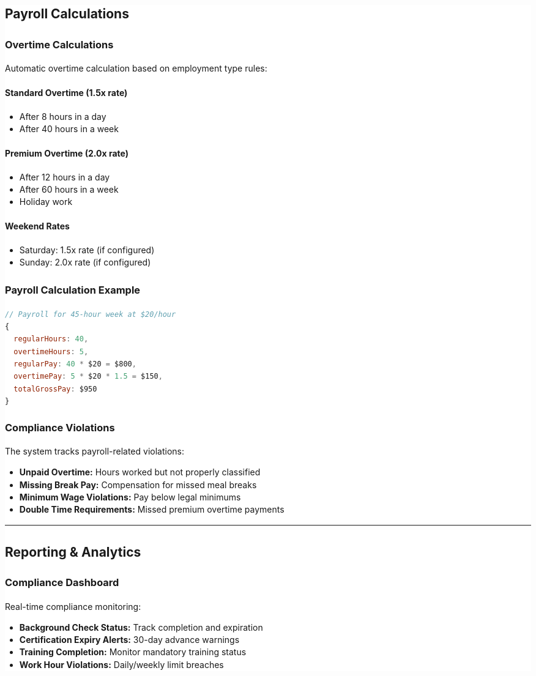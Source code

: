
## Payroll Calculations

### Overtime Calculations

Automatic overtime calculation based on employment type rules:

#### **Standard Overtime (1.5x rate)**
- After 8 hours in a day
- After 40 hours in a week

#### **Premium Overtime (2.0x rate)**
- After 12 hours in a day
- After 60 hours in a week
- Holiday work

#### **Weekend Rates**
- Saturday: 1.5x rate (if configured)
- Sunday: 2.0x rate (if configured)

### Payroll Calculation Example

```javascript
// Payroll for 45-hour week at $20/hour
{
  regularHours: 40,
  overtimeHours: 5,
  regularPay: 40 * $20 = $800,
  overtimePay: 5 * $20 * 1.5 = $150,
  totalGrossPay: $950
}
```

### Compliance Violations

The system tracks payroll-related violations:

- **Unpaid Overtime:** Hours worked but not properly classified
- **Missing Break Pay:** Compensation for missed meal breaks
- **Minimum Wage Violations:** Pay below legal minimums
- **Double Time Requirements:** Missed premium overtime payments

---

## Reporting & Analytics

### Compliance Dashboard

Real-time compliance monitoring:

- **Background Check Status:** Track completion and expiration
- **Certification Expiry Alerts:** 30-day advance warnings
- **Training Completion:** Monitor mandatory training status
- **Work Hour Violations:** Daily/weekly limit breaches
